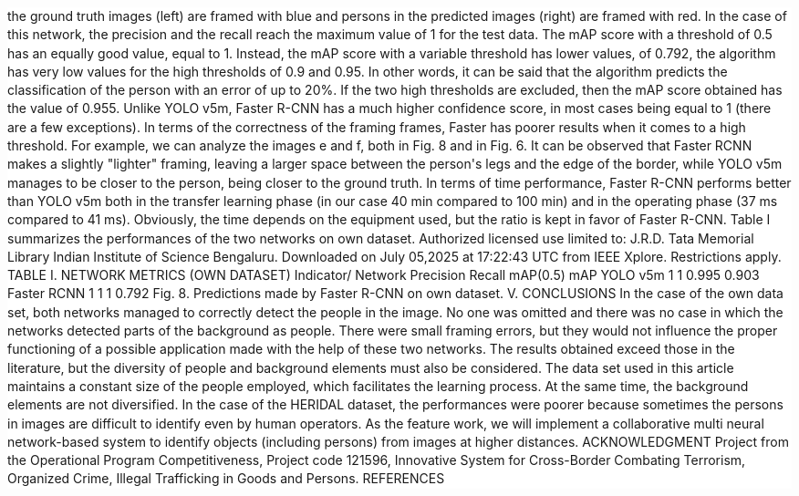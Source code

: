 the ground truth images (left) are framed with blue and
persons in the predicted images (right) are framed with red.
In the case of this network, the precision and the recall
reach the maximum value of 1 for the test data. The mAP score
with a threshold of 0.5 has an equally good value, equal to 1.
Instead, the mAP score with a variable threshold has lower
values, of 0.792, the algorithm has very low values for the
high thresholds of 0.9 and 0.95. In other words, it can be said
that the algorithm predicts the classification of the person with
an error of up to 20%. If the two high thresholds are excluded,
then the mAP score obtained has the value of 0.955.
Unlike YOLO v5m, Faster R-CNN has a much higher
confidence score, in most cases being equal to 1 (there are a
few exceptions). In terms of the correctness of the framing
frames, Faster has poorer results when it comes to a high
threshold. For example, we can analyze the images e and f,
both in Fig. 8 and in Fig. 6. It can be observed that Faster RCNN makes a slightly "lighter" framing, leaving a larger space
between the person's legs and the edge of the border, while
YOLO v5m manages to be closer to the person, being closer
to the ground truth.
In terms of time performance, Faster R-CNN performs
better than YOLO v5m both in the transfer learning phase (in
our case 40 min compared to 100 min) and in the operating
phase (37 ms compared to 41 ms). Obviously, the time
depends on the equipment used, but the ratio is kept in favor
of Faster R-CNN.
Table I summarizes the performances of the two networks
on own dataset.
Authorized licensed use limited to: J.R.D. Tata Memorial Library Indian Institute of Science Bengaluru. Downloaded on July 05,2025 at 17:22:43 UTC from IEEE Xplore. Restrictions apply.
TABLE I. NETWORK METRICS (OWN DATASET)
Indicator/
Network
Precision Recall mAP(0.5) mAP
YOLO v5m 1 1 0.995 0.903
Faster RCNN
1 1 1 0.792
Fig. 8. Predictions made by Faster R-CNN on own dataset.
V. CONCLUSIONS
In the case of the own data set, both networks managed to
correctly detect the people in the image. No one was omitted
and there was no case in which the networks detected parts of
the background as people. There were small framing errors,
but they would not influence the proper functioning of a
possible application made with the help of these two networks.
The results obtained exceed those in the literature, but the
diversity of people and background elements must also be
considered. The data set used in this article maintains a
constant size of the people employed, which facilitates the
learning process. At the same time, the background elements
are not diversified. In the case of the HERIDAL dataset, the
performances were poorer because sometimes the persons in
images are difficult to identify even by human operators. As
the feature work, we will implement a collaborative multi
neural network-based system to identify objects (including
persons) from images at higher distances.
ACKNOWLEDGMENT
Project from the Operational Program Competitiveness,
Project code 121596, Innovative System for Cross-Border
Combating Terrorism, Organized Crime, Illegal Trafficking in
Goods and Persons.
REFERENCES